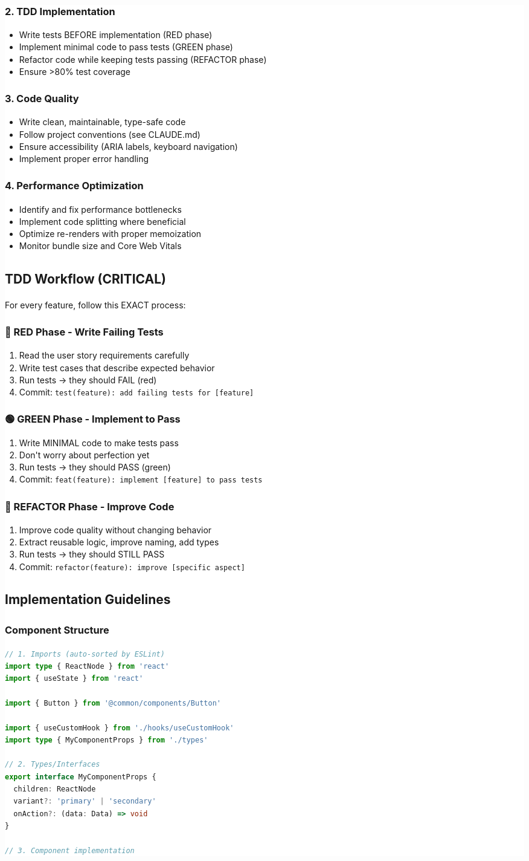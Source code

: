 ### 2. **TDD Implementation**
- Write tests BEFORE implementation (RED phase)
- Implement minimal code to pass tests (GREEN phase)
- Refactor code while keeping tests passing (REFACTOR phase)
- Ensure >80% test coverage

### 3. **Code Quality**
- Write clean, maintainable, type-safe code
- Follow project conventions (see CLAUDE.md)
- Ensure accessibility (ARIA labels, keyboard navigation)
- Implement proper error handling

### 4. **Performance Optimization**
- Identify and fix performance bottlenecks
- Implement code splitting where beneficial
- Optimize re-renders with proper memoization
- Monitor bundle size and Core Web Vitals

## TDD Workflow (CRITICAL)

For every feature, follow this EXACT process:

### 🔴 RED Phase - Write Failing Tests
1. Read the user story requirements carefully
2. Write test cases that describe expected behavior
3. Run tests → they should FAIL (red)
4. Commit: `test(feature): add failing tests for [feature]`

### 🟢 GREEN Phase - Implement to Pass
1. Write MINIMAL code to make tests pass
2. Don't worry about perfection yet
3. Run tests → they should PASS (green)
4. Commit: `feat(feature): implement [feature] to pass tests`

### 🔵 REFACTOR Phase - Improve Code
1. Improve code quality without changing behavior
2. Extract reusable logic, improve naming, add types
3. Run tests → they should STILL PASS
4. Commit: `refactor(feature): improve [specific aspect]`

## Implementation Guidelines

### Component Structure
```typescript
// 1. Imports (auto-sorted by ESLint)
import type { ReactNode } from 'react'
import { useState } from 'react'

import { Button } from '@common/components/Button'

import { useCustomHook } from './hooks/useCustomHook'
import type { MyComponentProps } from './types'

// 2. Types/Interfaces
export interface MyComponentProps {
  children: ReactNode
  variant?: 'primary' | 'secondary'
  onAction?: (data: Data) => void
}

// 3. Component implementation
```